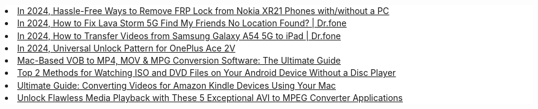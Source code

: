<li><a href="https://android-frp.techidaily.com/in-2024-hassle-free-ways-to-remove-frp-lock-from-nokia-xr21-phones-withwithout-a-pc-by-drfone-android/"><u>In 2024, Hassle-Free Ways to Remove FRP Lock from Nokia XR21 Phones with/without a PC</u></a></li>
<li><a href="https://review-topics.techidaily.com/in-2024-how-to-fix-lava-storm-5g-find-my-friends-no-location-found-drfone-by-drfone-virtual-android/"><u>In 2024, How to Fix Lava Storm 5G Find My Friends No Location Found? | Dr.fone</u></a></li>
<li><a href="https://android-transfer.techidaily.com/in-2024-how-to-transfer-videos-from-samsung-galaxy-a54-5g-to-ipad-drfone-by-drfone-transfer-from-android-transfer-from-android/"><u>In 2024, How to Transfer Videos from Samsung Galaxy A54 5G to iPad | Dr.fone</u></a></li>
<li><a href="https://easy-unlock-android.techidaily.com/in-2024-universal-unlock-pattern-for-oneplus-ace-2v-by-drfone-android/"><u>In 2024, Universal Unlock Pattern for OnePlus Ace 2V</u></a></li>
<li><a href="https://media-tips.techidaily.com/mac-based-vob-to-mp4-mov-and-mpg-conversion-software-the-ultimate-guide/"><u>Mac-Based VOB to MP4, MOV & MPG Conversion Software: The Ultimate Guide</u></a></li>
<li><a href="https://media-tips.techidaily.com/top-2-methods-for-watching-iso-and-dvd-files-on-your-android-device-without-a-disc-player/"><u>Top 2 Methods for Watching ISO and DVD Files on Your Android Device Without a Disc Player</u></a></li>
<li><a href="https://media-tips.techidaily.com/ultimate-guide-converting-videos-for-amazon-kindle-devices-using-your-mac/"><u>Ultimate Guide: Converting Videos for Amazon Kindle Devices Using Your Mac</u></a></li>
<li><a href="https://media-tips.techidaily.com/1723620225921-unlock-flawless-media-playback-with-these-5-exceptional-avi-to-mpeg-converter-applications/"><u>Unlock Flawless Media Playback with These 5 Exceptional AVI to MPEG Converter Applications</u></a></li>
</ul></div>

